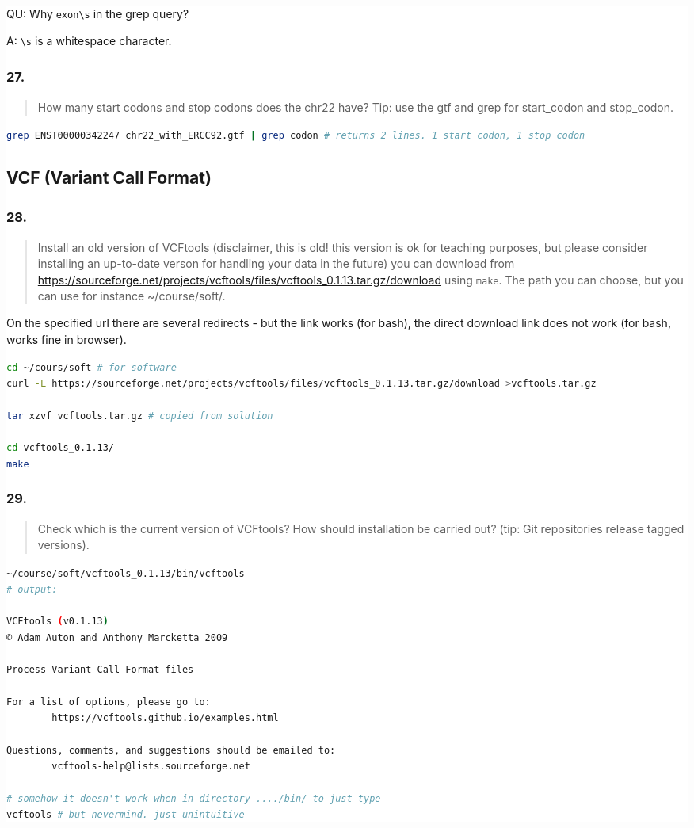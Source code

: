 QU: Why `exon\s` in the grep query?

A: `\s` is a whitespace character.

### 27.

> How many start codons and stop codons does the chr22 have? Tip: use the gtf and grep for start_codon and stop_codon.

```bash
grep ENST00000342247 chr22_with_ERCC92.gtf | grep codon # returns 2 lines. 1 start codon, 1 stop codon
```

## VCF (Variant Call Format)

### 28.

> Install an old version of VCFtools (disclaimer, this is old! this version is ok for teaching purposes, but please consider installing an up-to-date verson for handling your data in the future) you can download from https://sourceforge.net/projects/vcftools/files/vcftools_0.1.13.tar.gz/download using `make`. The path you can choose, but you can use for instance ~/course/soft/.

On the specified url there are several redirects - but the link works (for bash), the direct download link does not work (for bash, works fine in browser).

```bash
cd ~/cours/soft # for software
curl -L https://sourceforge.net/projects/vcftools/files/vcftools_0.1.13.tar.gz/download >vcftools.tar.gz

tar xzvf vcftools.tar.gz # copied from solution

cd vcftools_0.1.13/
make
```

### 29.

> Check which is the current version of VCFtools? How should installation be carried out? (tip: Git repositories release tagged versions).

```bash
~/course/soft/vcftools_0.1.13/bin/vcftools
# output:

VCFtools (v0.1.13)
© Adam Auton and Anthony Marcketta 2009

Process Variant Call Format files

For a list of options, please go to:
        https://vcftools.github.io/examples.html

Questions, comments, and suggestions should be emailed to:
        vcftools-help@lists.sourceforge.net

# somehow it doesn't work when in directory ..../bin/ to just type
vcftools # but nevermind. just unintuitive
```
